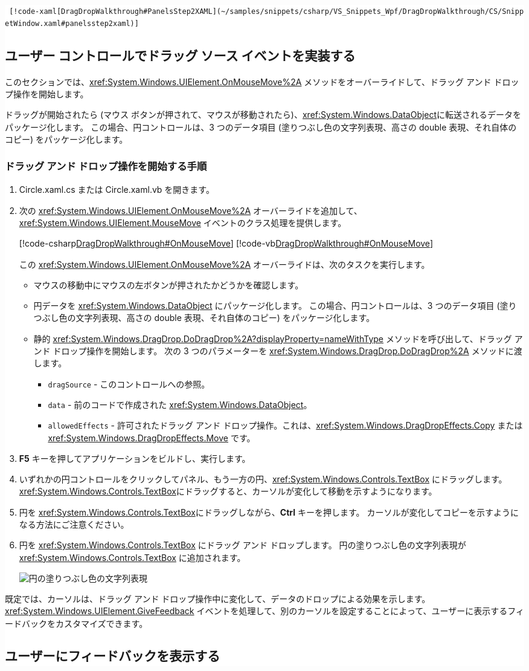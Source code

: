      [!code-xaml[DragDropWalkthrough#PanelsStep2XAML](~/samples/snippets/csharp/VS_Snippets_Wpf/DragDropWalkthrough/CS/SnippetWindow.xaml#panelsstep2xaml)]

## <a name="implement-drag-source-events-in-the-user-control"></a>ユーザー コントロールでドラッグ ソース イベントを実装する
 このセクションでは、<xref:System.Windows.UIElement.OnMouseMove%2A> メソッドをオーバーライドして、ドラッグ アンド ドロップ操作を開始します。

 ドラッグが開始されたら (マウス ボタンが押されて、マウスが移動されたら)、<xref:System.Windows.DataObject>に転送されるデータをパッケージ化します。 この場合、円コントロールは、3 つのデータ項目 (塗りつぶし色の文字列表現、高さの double 表現、それ自体のコピー) をパッケージ化します。

### <a name="to-initiate-a-drag-and-drop-operation"></a>ドラッグ アンド ドロップ操作を開始する手順

1. Circle.xaml.cs または Circle.xaml.vb を開きます。

2. 次の <xref:System.Windows.UIElement.OnMouseMove%2A> オーバーライドを追加して、<xref:System.Windows.UIElement.MouseMove> イベントのクラス処理を提供します。

     [!code-csharp[DragDropWalkthrough#OnMouseMove](~/samples/snippets/csharp/VS_Snippets_Wpf/DragDropWalkthrough/CS/Circle.xaml.cs#onmousemove)]
     [!code-vb[DragDropWalkthrough#OnMouseMove](~/samples/snippets/visualbasic/VS_Snippets_Wpf/DragDropWalkthrough/VB/Circle.xaml.vb#onmousemove)]

     この <xref:System.Windows.UIElement.OnMouseMove%2A> オーバーライドは、次のタスクを実行します。

    - マウスの移動中にマウスの左ボタンが押されたかどうかを確認します。

    - 円データを <xref:System.Windows.DataObject> にパッケージ化します。 この場合、円コントロールは、3 つのデータ項目 (塗りつぶし色の文字列表現、高さの double 表現、それ自体のコピー) をパッケージ化します。

    - 静的 <xref:System.Windows.DragDrop.DoDragDrop%2A?displayProperty=nameWithType> メソッドを呼び出して、ドラッグ アンド ドロップ操作を開始します。 次の 3 つのパラメーターを <xref:System.Windows.DragDrop.DoDragDrop%2A> メソッドに渡します。

        - `dragSource` - このコントロールへの参照。

        - `data` - 前のコードで作成された <xref:System.Windows.DataObject>。

        - `allowedEffects` - 許可されたドラッグ アンド ドロップ操作。これは、<xref:System.Windows.DragDropEffects.Copy> または <xref:System.Windows.DragDropEffects.Move> です。

3. **F5** キーを押してアプリケーションをビルドし、実行します。

4. いずれかの円コントロールをクリックしてパネル、もう一方の円、<xref:System.Windows.Controls.TextBox> にドラッグします。 <xref:System.Windows.Controls.TextBox>にドラッグすると、カーソルが変化して移動を示すようになります。

5. 円を <xref:System.Windows.Controls.TextBox>にドラッグしながら、**Ctrl** キーを押します。 カーソルが変化してコピーを示すようになる方法にご注意ください。

6. 円を <xref:System.Windows.Controls.TextBox> にドラッグ アンド ドロップします。 円の塗りつぶし色の文字列表現が <xref:System.Windows.Controls.TextBox> に追加されます。

     ![円の塗りつぶし色の文字列表現](./media/dragdrop-colorstring.png "DragDrop_ColorString")

既定では、カーソルは、ドラッグ アンド ドロップ操作中に変化して、データのドロップによる効果を示します。 <xref:System.Windows.UIElement.GiveFeedback> イベントを処理して、別のカーソルを設定することによって、ユーザーに表示するフィードバックをカスタマイズできます。

## <a name="give-feedback-to-the-user"></a>ユーザーにフィードバックを表示する
